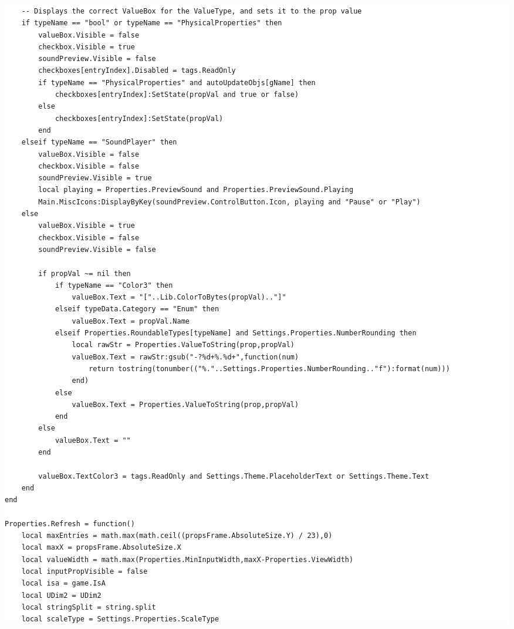		-- Displays the correct ValueBox for the ValueType, and sets it to the prop value
		if typeName == "bool" or typeName == "PhysicalProperties" then
			valueBox.Visible = false
			checkbox.Visible = true
			soundPreview.Visible = false
			checkboxes[entryIndex].Disabled = tags.ReadOnly
			if typeName == "PhysicalProperties" and autoUpdateObjs[gName] then
				checkboxes[entryIndex]:SetState(propVal and true or false)
			else
				checkboxes[entryIndex]:SetState(propVal)
			end
		elseif typeName == "SoundPlayer" then
			valueBox.Visible = false
			checkbox.Visible = false
			soundPreview.Visible = true
			local playing = Properties.PreviewSound and Properties.PreviewSound.Playing
			Main.MiscIcons:DisplayByKey(soundPreview.ControlButton.Icon, playing and "Pause" or "Play")
		else
			valueBox.Visible = true
			checkbox.Visible = false
			soundPreview.Visible = false
			
			if propVal ~= nil then
				if typeName == "Color3" then
					valueBox.Text = "["..Lib.ColorToBytes(propVal).."]"
				elseif typeData.Category == "Enum" then
					valueBox.Text = propVal.Name
				elseif Properties.RoundableTypes[typeName] and Settings.Properties.NumberRounding then
					local rawStr = Properties.ValueToString(prop,propVal)
					valueBox.Text = rawStr:gsub("-?%d+%.%d+",function(num)
						return tostring(tonumber(("%."..Settings.Properties.NumberRounding.."f"):format(num)))
					end)
				else
					valueBox.Text = Properties.ValueToString(prop,propVal)
				end
			else
				valueBox.Text = ""
			end

			valueBox.TextColor3 = tags.ReadOnly and Settings.Theme.PlaceholderText or Settings.Theme.Text
		end
	end

	Properties.Refresh = function()
		local maxEntries = math.max(math.ceil((propsFrame.AbsoluteSize.Y) / 23),0)	
		local maxX = propsFrame.AbsoluteSize.X
		local valueWidth = math.max(Properties.MinInputWidth,maxX-Properties.ViewWidth)
		local inputPropVisible = false
		local isa = game.IsA
		local UDim2 = UDim2
		local stringSplit = string.split
		local scaleType = Settings.Properties.ScaleType
